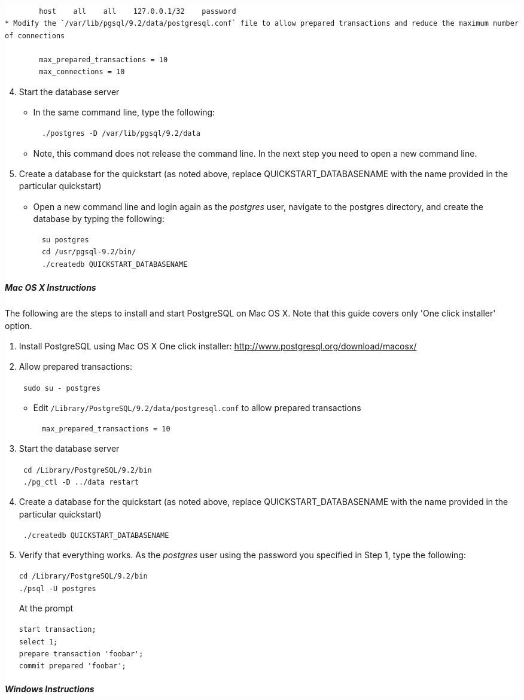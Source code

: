             host    all    all    127.0.0.1/32    password
    * Modify the `/var/lib/pgsql/9.2/data/postgresql.conf` file to allow prepared transactions and reduce the maximum number of connections

            max_prepared_transactions = 10
            max_connections = 10

4. Start the database server 
    * In the same command line, type the following:

            ./postgres -D /var/lib/pgsql/9.2/data
    * Note, this command does not release the command line. In the next step you need to open a new command line.
5.  Create a database for the quickstart (as noted above, replace QUICKSTART_DATABASENAME with the name provided in the particular quickstart)
    * Open a new command line and login again as the _postgres_ user, navigate to the postgres directory, and create the  database by typing the following:

            su postgres
            cd /usr/pgsql-9.2/bin/
            ./createdb QUICKSTART_DATABASENAME


##### Mac OS X Instructions

The following are the steps to install and start PostgreSQL on Mac OS X. Note that this guide covers only 'One click installer' option.

1. Install PostgreSQL using Mac OS X One click installer: <http://www.postgresql.org/download/macosx/>
2. Allow prepared transactions:

        sudo su - postgres
    * Edit `/Library/PostgreSQL/9.2/data/postgresql.conf` to allow prepared transactions
      
            max_prepared_transactions = 10
3. Start the database server 

        cd /Library/PostgreSQL/9.2/bin
        ./pg_ctl -D ../data restart
4. Create a database for the quickstart (as noted above, replace QUICKSTART_DATABASENAME with the name provided in the particular quickstart)

        ./createdb QUICKSTART_DATABASENAME
5.  Verify that everything works. As the _postgres_ user using the password you specified in Step 1, type the following:

        cd /Library/PostgreSQL/9.2/bin
        ./psql -U postgres    
    At the prompt

        start transaction;
        select 1;
        prepare transaction 'foobar';
        commit prepared 'foobar';
    

##### Windows Instructions

